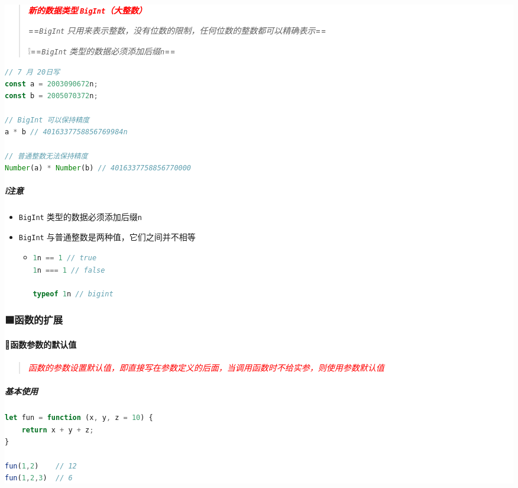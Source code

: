 > <span style=color:red;>***新的数据类型 `BigInt`（大整数）***</span>
>
> ==*`BigInt` 只用来表示整数，没有位数的限制，任何位数的整数都可以精确表示*==
>
> :grey_exclamation:==*`BigInt` 类型的数据必须添加后缀`n`*==

```javascript
// 7 月 20日写
const a = 2003090672n;
const b = 2005070372n;

// BigInt 可以保持精度
a * b // 4016337758856769984n

// 普通整数无法保持精度
Number(a) * Number(b) // 4016337758856770000
```





##### :grey_exclamation:注意

+ `BigInt` 类型的数据必须添加后缀`n`

+ `BigInt` 与普通整数是两种值，它们之间并不相等

  + ```javascript
    1n == 1 // true
    1n === 1 // false
    
    typeof 1n // bigint
    ```







### 🟦函数的扩展

#### 🍊函数参数的默认值

> <span style=color:red;>*函数的参数设置默认值，即直接写在参数定义的后面，当调用函数时不给实参，则使用参数默认值*</span>



##### 基本使用

```javascript
let fun = function (x, y, z = 10) {
    return x + y + z;
}

fun(1,2)	// 12
fun(1,2,3)	// 6
```

